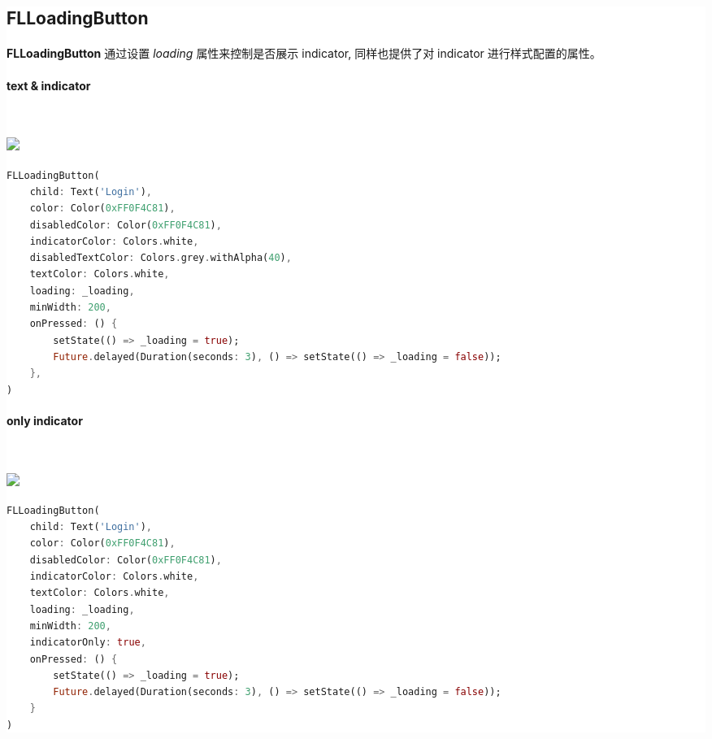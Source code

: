 ```dart
```

## FLLoadingButton

**FLLoadingButton** 通过设置 *loading* 属性来控制是否展示 indicator, 同样也提供了对 indicator 进行样式配置的属性。

#### text & indicator

<br />
<p align="left">
    <img width="330" src="http://abtfun.oss-cn-beijing.aliyuncs.com/img/2019-12-09-Screen%20Recording%202019-12-09%20at%2011.20.20%20PM.gif" />
</p>

```dart
FLLoadingButton(
    child: Text('Login'),
    color: Color(0xFF0F4C81),
    disabledColor: Color(0xFF0F4C81),
    indicatorColor: Colors.white,
    disabledTextColor: Colors.grey.withAlpha(40),
    textColor: Colors.white,
    loading: _loading,
    minWidth: 200,
    onPressed: () {
        setState(() => _loading = true);
        Future.delayed(Duration(seconds: 3), () => setState(() => _loading = false));
    },
)
```

#### only indicator

<br />
<p align="left">
    <img width="330" src="http://abtfun.oss-cn-beijing.aliyuncs.com/img/2019-12-09-Screen%20Recording%202019-12-09%20at%2011.29.01%20PM.gif" />
</p>

```dart
FLLoadingButton(
    child: Text('Login'),
    color: Color(0xFF0F4C81),
    disabledColor: Color(0xFF0F4C81),
    indicatorColor: Colors.white,
    textColor: Colors.white,
    loading: _loading,
    minWidth: 200,
    indicatorOnly: true,
    onPressed: () {
        setState(() => _loading = true);
        Future.delayed(Duration(seconds: 3), () => setState(() => _loading = false));
    }
)
```


